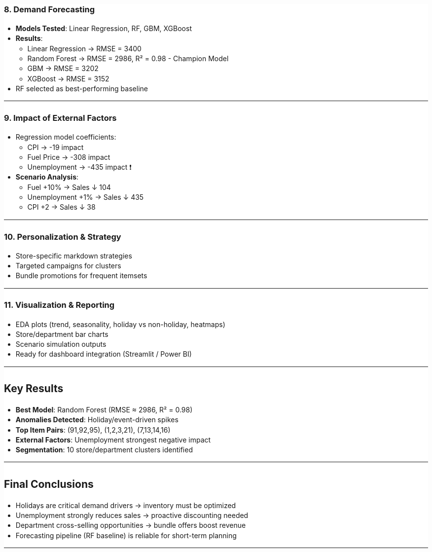 
### 8. Demand Forecasting
- **Models Tested**: Linear Regression, RF, GBM, XGBoost  
- **Results**:  
  - Linear Regression → RMSE = 3400  
  - Random Forest → RMSE = 2986, R² = 0.98 - Champion Model  
  - GBM → RMSE = 3202  
  - XGBoost → RMSE = 3152  
- RF selected as best-performing baseline  

---

### 9. Impact of External Factors
- Regression model coefficients:  
  - CPI → -19 impact  
  - Fuel Price → -308 impact  
  - Unemployment → -435 impact ❗  
- **Scenario Analysis**:  
  - Fuel +10% → Sales ↓ 104  
  - Unemployment +1% → Sales ↓ 435  
  - CPI +2 → Sales ↓ 38  

---

### 10. Personalization & Strategy
- Store-specific markdown strategies  
- Targeted campaigns for clusters  
- Bundle promotions for frequent itemsets  

---

### 11. Visualization & Reporting
- EDA plots (trend, seasonality, holiday vs non-holiday, heatmaps)  
- Store/department bar charts  
- Scenario simulation outputs  
- Ready for dashboard integration (Streamlit / Power BI)  

---

## Key Results
-  **Best Model**: Random Forest (RMSE ≈ 2986, R² = 0.98)  
-  **Anomalies Detected**: Holiday/event-driven spikes  
-  **Top Item Pairs**: (91,92,95), (1,2,3,21), (7,13,14,16)  
-  **External Factors**: Unemployment strongest negative impact  
-  **Segmentation**: 10 store/department clusters identified  

---

## Final Conclusions
- Holidays are critical demand drivers → inventory must be optimized  
- Unemployment strongly reduces sales → proactive discounting needed  
- Department cross-selling opportunities → bundle offers boost revenue  
- Forecasting pipeline (RF baseline) is reliable for short-term planning  

---